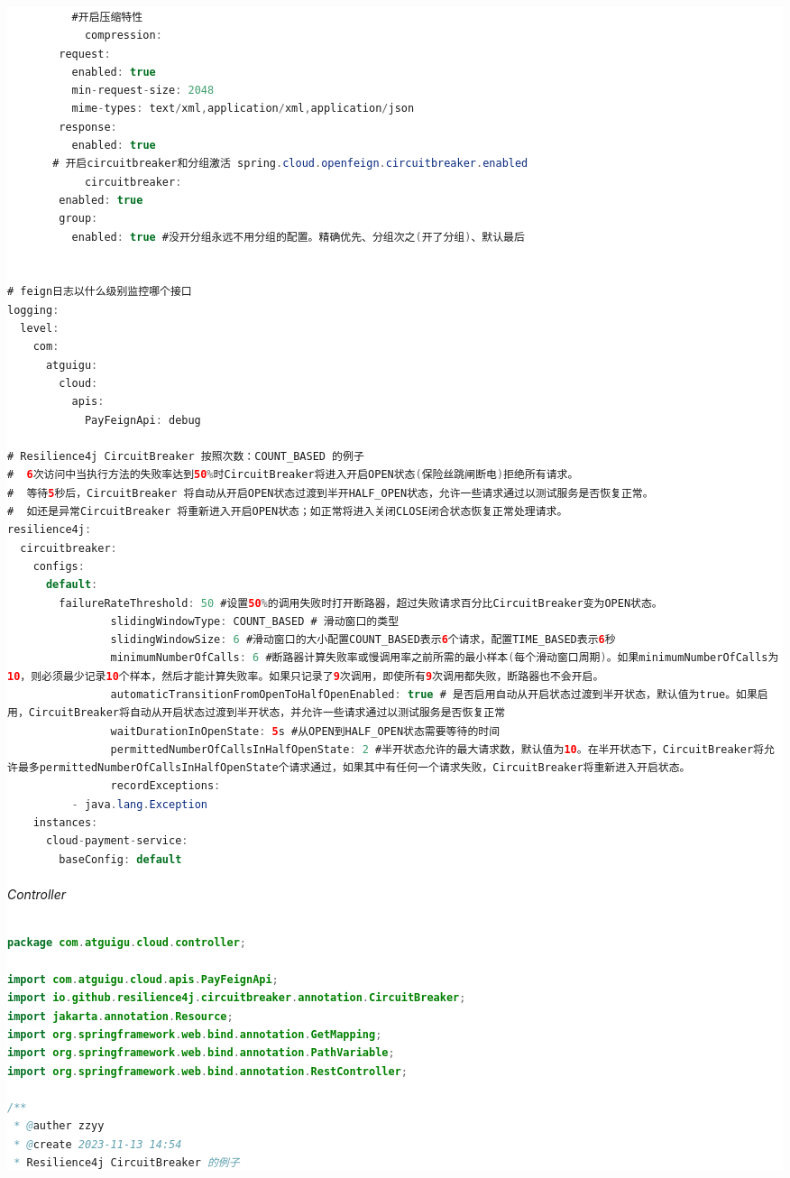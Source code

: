 ```java
          #开启压缩特性
            compression:
        request:
          enabled: true
          min-request-size: 2048
          mime-types: text/xml,application/xml,application/json
        response:
          enabled: true
       # 开启circuitbreaker和分组激活 spring.cloud.openfeign.circuitbreaker.enabled
            circuitbreaker:
        enabled: true
        group:
          enabled: true #没开分组永远不用分组的配置。精确优先、分组次之(开了分组)、默认最后


# feign日志以什么级别监控哪个接口
logging:
  level:
    com:
      atguigu:
        cloud:
          apis:
            PayFeignApi: debug

# Resilience4j CircuitBreaker 按照次数：COUNT_BASED 的例子
#  6次访问中当执行方法的失败率达到50%时CircuitBreaker将进入开启OPEN状态(保险丝跳闸断电)拒绝所有请求。
#  等待5秒后，CircuitBreaker 将自动从开启OPEN状态过渡到半开HALF_OPEN状态，允许一些请求通过以测试服务是否恢复正常。
#  如还是异常CircuitBreaker 将重新进入开启OPEN状态；如正常将进入关闭CLOSE闭合状态恢复正常处理请求。
resilience4j:
  circuitbreaker:
    configs:
      default:
        failureRateThreshold: 50 #设置50%的调用失败时打开断路器，超过失败请求百分⽐CircuitBreaker变为OPEN状态。
                slidingWindowType: COUNT_BASED # 滑动窗口的类型
                slidingWindowSize: 6 #滑动窗⼝的⼤⼩配置COUNT_BASED表示6个请求，配置TIME_BASED表示6秒
                minimumNumberOfCalls: 6 #断路器计算失败率或慢调用率之前所需的最小样本(每个滑动窗口周期)。如果minimumNumberOfCalls为10，则必须最少记录10个样本，然后才能计算失败率。如果只记录了9次调用，即使所有9次调用都失败，断路器也不会开启。
                automaticTransitionFromOpenToHalfOpenEnabled: true # 是否启用自动从开启状态过渡到半开状态，默认值为true。如果启用，CircuitBreaker将自动从开启状态过渡到半开状态，并允许一些请求通过以测试服务是否恢复正常
                waitDurationInOpenState: 5s #从OPEN到HALF_OPEN状态需要等待的时间
                permittedNumberOfCallsInHalfOpenState: 2 #半开状态允许的最大请求数，默认值为10。在半开状态下，CircuitBreaker将允许最多permittedNumberOfCallsInHalfOpenState个请求通过，如果其中有任何一个请求失败，CircuitBreaker将重新进入开启状态。
                recordExceptions:
          - java.lang.Exception
    instances:
      cloud-payment-service:
        baseConfig: default
```
###### Controller
```java
package com.atguigu.cloud.controller;

import com.atguigu.cloud.apis.PayFeignApi;
import io.github.resilience4j.circuitbreaker.annotation.CircuitBreaker;
import jakarta.annotation.Resource;
import org.springframework.web.bind.annotation.GetMapping;
import org.springframework.web.bind.annotation.PathVariable;
import org.springframework.web.bind.annotation.RestController;

/**
 * @auther zzyy
 * @create 2023-11-13 14:54
 * Resilience4j CircuitBreaker 的例子
```
